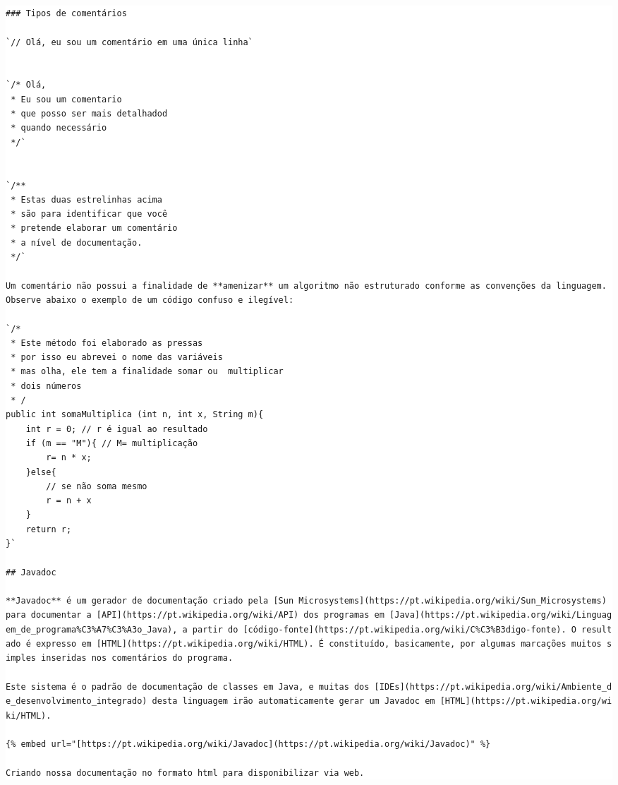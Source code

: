     ### Tipos de comentários
    
    `// Olá, eu sou um comentário em uma única linha`

    
    `/* Olá,
     * Eu sou um comentario
     * que posso ser mais detalhadod
     * quando necessário
     */`

    
    `/** 
     * Estas duas estrelinhas acima
     * são para identificar que você
     * pretende elaborar um comentário
     * a nível de documentação.
     */`

    Um comentário não possui a finalidade de **amenizar** um algoritmo não estruturado conforme as convenções da linguagem. Observe abaixo o exemplo de um código confuso e ilegível:
    
    `/*
     * Este método foi elaborado as pressas
     * por isso eu abrevei o nome das variáveis
     * mas olha, ele tem a finalidade somar ou  multiplicar
     * dois números
     * /
    public int somaMultiplica (int n, int x, String m){
        int r = 0; // r é igual ao resultado
        if (m == "M"){ // M= multiplicação
            r= n * x;
        }else{
            // se não soma mesmo
            r = n + x
        }
        return r;
    }`
    
    ## Javadoc
    
    **Javadoc** é um gerador de documentação criado pela [Sun Microsystems](https://pt.wikipedia.org/wiki/Sun_Microsystems) para documentar a [API](https://pt.wikipedia.org/wiki/API) dos programas em [Java](https://pt.wikipedia.org/wiki/Linguagem_de_programa%C3%A7%C3%A3o_Java), a partir do [código-fonte](https://pt.wikipedia.org/wiki/C%C3%B3digo-fonte). O resultado é expresso em [HTML](https://pt.wikipedia.org/wiki/HTML). É constituído, basicamente, por algumas marcações muitos simples inseridas nos comentários do programa.
    
    Este sistema é o padrão de documentação de classes em Java, e muitas dos [IDEs](https://pt.wikipedia.org/wiki/Ambiente_de_desenvolvimento_integrado) desta linguagem irão automaticamente gerar um Javadoc em [HTML](https://pt.wikipedia.org/wiki/HTML).
    
    {% embed url="[https://pt.wikipedia.org/wiki/Javadoc](https://pt.wikipedia.org/wiki/Javadoc)" %}
    
    Criando nossa documentação no formato html para disponibilizar via web.
    
